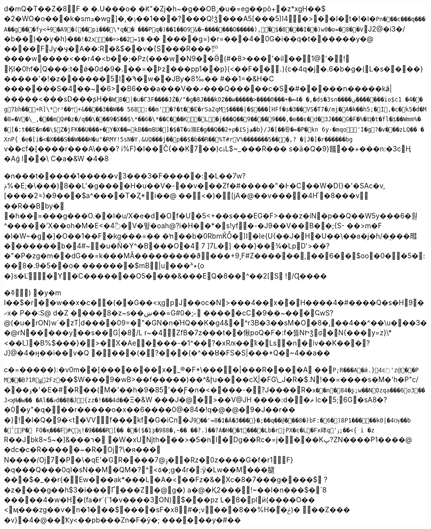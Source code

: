  d�mQ�T��Z�8F �
�.U���o� �Ԟ"�Zj�h~�g��OBݫ�u�=eg��pǒ+�z\*xgH��$
�2�WO�o���k�smܖ�wg]�,�޼��1��ݙ�?���Q!ǯ���A5[���5)I4�>��I�t�!�ߊ�`Pn���c���q���A��g� � �fy<┶9�A9�(��pi���\*q�� ���Pq�)��1��O9&�~��� ����O�����),֞�$�8���I��)w0�o=�8��`vJ2@�i3�/�b��)��y�h)�`��!�2x��÷>��2=1�` �� ����g=)�r= ���4�0G�i��q�t������y�@
����FJy�ӌ�A��:R�&$��v�{S���R���㌎����w����<��r 4�<b��;� Pz{���w�N9��Ӛ(#�8>���'�il��1@'�! ӃI�0hf�|Q���:t�ǿ�0d�9�.��=�Þz���pp1��p}(<��F��⛁ۦ){c�4q�j�.6�b�g�(L�s����}�����'�!�z������ 5I�Ϡ�w��JBy�8‰��
#��1=�&H�C �������S�4��~�6>�B6���a�� �V��ޜ���Q����� c�S�#�����ח�����kă̷|�����<���sD���ʂH�`�W8�|�u�Г3F����JŹ�/"�g�8J���kO2��w�����>����0���+�=4� �,�ds�3sn����ں�������io$c1
�4��g7bh��+R]\*r܊��¹+&����3��W�� 568:��m'�?�t��E�rSa2qM$����|�$�ַ��[HFf�s�3��VS�T7�/mj�A�k��h5;�I,�c�k5�d�M�8=�V�\_,���mQ# �z�/q��\���9�S��$\*��6�\*��C���K�L�j���Q��9����9���,�e��ԑ�d�3J���G�F�%�Ҵ�t�fl�ݎ��Wmm%��[�:t��E�n��\$Z�jFK��U���+�Y�X��=kB��mBU�]�$�T� u潃E�g��Q��2+ρ�߁Sjھ�b}/J�[��뢍�=�P�kn 6y-�mqo'I�g?�v���zLQ�� �XnP{
�e�[i�<�X���S��W���H�u"�RMY!5sN�Y.&UQ���j��p��$�b��R��%T#rV%�������5��ܻ�,?
�|J�]�r������bg`v�ް�cf�[����r���A\���?
i%F)�I��Č{��K7��)cۃL$ ~\_���R��� s�ā�Q�9}饈��+���n:�3cҢ
�Aǵ l��\ C�a�&W �4�8
 
 �n���t�����1�����v3���3�F�����:�L��7w?ݥ%�E;�\���)8��L'�g���� H�u��V�-��v���Zf�#�����"�߅�C��W�D(}�'�SAc�v,[����2=)�9���$a^����T�Ȥ\*i��@ ��<�)�[jA�@��v����4Ҥ�8���v ��R��Bby�
�h��=���g���O.��ߊ�u/ X�e�d�Of�U�5<+��s���EG�F>���z�íN�p��Q��W5y���6�훧^�����ʼX��oh�M�E<�4߰� V�뜊�oah@?i�H��\*�s!yf޲�-�J9��V��B� �;{S- ��>m�F
�l�W~�g�]�O��1��F�kg���=�� �ŉ��b�0RbmǨȬ�)I�le{U{��J�H\�U��\��ɞ�j�h/�۪���暳�������b�4#~�u�Ñ�Y^�B���O�4 7 ]7L�] ���}��¾�LpD'>��?�"�P�zg�m��dG��=k��� MӐ���������ϑ���+9˛F#Z������,��6��$oo�0��5�:��8�.9�5��o� �������$mB|u㊄���ۡ^٭{o �}s�L֬�Y߻�C�������O5����&���EQ�8��^��2[S
!/Ɋ����
 
 �ߧ) �y�m
I��$�r��w��x�c��(��G��<ҳgpJ��oc�N>���4��x��H����4�#����Q�s�H9�ޚx�
P��:S@ d�Z  ����8�z~s��ښ��=G#ހ;�0 �����cC�9��~���ҀwS?@(� u�rON)w`�zT|d����09=�"�GN�n�֘HQ��K�g4&�^r3B�3��sM�O�8�,��4 ��^��\u���3��@ rN�����y��s��G|�8/L r~�4ZfB�7z���t��愀poQ�F�:f�뜷NԻǯʛ�N{���y=z}\*<��L)�B%$���}�>�X�Ae�❀���-�1^��?�xRԕ��ҟ�׎Ls�n�׿iv��K���\?J]@�4�ӈ��i��v�Q ����(�?���(�^��Ȣ�FS�S|���\*Q�~4��a ��
 
 c�=�����):�v0m��[�������x�\_®�F\*\����|���R����A
��`P;R���A �ǽ.}4c߭'z@��PM��B?1Rǥ2Fz`��$W���9�wB>��f�����)��^&խ����cҲ|�FG\_J�R�$.N!��=����s�M�'h�P"c/���ۉ�'�E�#�R� �(M�'��h�9�85'��Ƒ�n�<����-�?J����R�`x��n�84�ʂ;w��NOzqa���6o3��J<ϗЊ�w�� �Al��ޤd��8�J{zz�!���4d�`�Ξ�&W ���J�@ �⦓>��V@JH
����:d��ޘ lc�5;6G�sA8�?�0�y"�q���r�����o� x��6����0@�84�!q�@�@�9�J��r�� �}!�l�Q�9�<t�VVf���kf�G�iCn�J`9��'=8�1�Ȧ�3���}�;��q��@���8�)bF:�6�)8P1�����k0 |�4Ѹ��b�ˁ֋P�
FO�қ���F#Ҁӽ!�9����R[� � ��($�1ҙ�988�,~�� ��?.)��?A�H��t����Lb�rjPX�c�L�Fx硣q'ۊ;��<{
i �z`R��Jbk8~ר���&[�\~5�  �W�xUǋth���>�5�nI�Dg��Rс�=j����Kڀ?Z N����P1����@ �dc�с�R�����~�R� Oj?\�я���
N����/Oj7�P�\�qE '�GR����ۊ@7��Rz�0z����G�f�r1֐F}�q���Q���0qI�sN��M �QM�?^٥>޴�;g�4r�:ӱ�Lw��M���腿���$�\_��r{�Ew���ak\*���L�A�<��Fz�&�Xc�8�7���g����$ ?�z����g��h$ 3�i���Ґ���Z�@g�) a�@�Қ2 ���!~��I�n���$�`8 �����4�w�H�(f a�ғ`(`1�v����3֚ON)$���pz
L�8�pIӥ(����O�� <ӎ���zg��v�n�1���$����sF�x8#�;v\���8��%H�֙�ݲ)� ��Z���
�v}�4�@�� Ҟy<��pb���Zn�F�ӯ�; ������y�#��
 






















